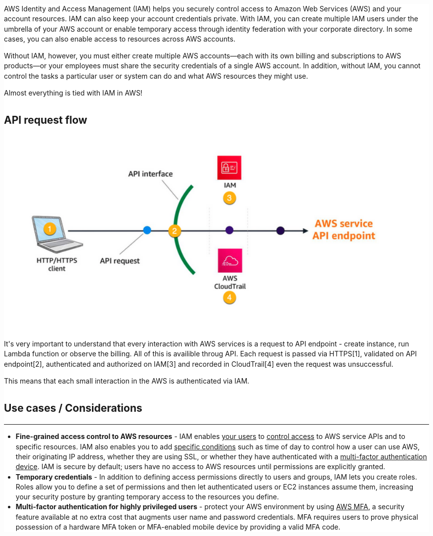 AWS Identity and Access Management (IAM) helps you securely control access to Amazon Web Services (AWS) and your account resources. IAM can also keep your account credentials private. With IAM, you can create multiple IAM users under the umbrella of your AWS account or enable temporary access through identity federation with your corporate directory. In some cases, you can also enable access to resources across AWS accounts.

Without IAM, however, you must either create multiple AWS accounts—each with its own billing and subscriptions to AWS products—or your employees must share the security credentials of a single AWS account. In addition, without IAM, you cannot control the tasks a particular user or system can do and what AWS resources they might use.

Almost everything is tied with IAM in AWS!

## API request flow
![](images/apiflow.png)

It's very important to understand that every interaction with AWS services is a request to API endpoint - create instance, run Lambda function or observe the billing. All of this is availible throug API. Each request is passed via HTTPS[1], validated on API endpoint[2], authenticated and authorized on IAM[3] and recorded in CloudTrail[4] even the request was unsuccessful.

This means that each small interaction in the AWS is authenticated via IAM.


## Use cases / Considerations

---

* **Fine-grained access control to AWS resources** - IAM enables [your users](https://aws.amazon.com/iam/features/manage-users/) to [control access](https://aws.amazon.com/iam/features/manage-permissions/) to AWS service APIs and to specific resources. IAM also enables you to add [specific conditions](https://aws.amazon.com/iam/features/manage-permissions/) such as time of day to control how a user can use AWS, their originating IP address, whether they are using SSL, or whether they have authenticated with a [multi-factor authentication device](https://aws.amazon.com/iam/features/mfa/). IAM is secure by default; users have no access to AWS resources until permissions are explicitly granted.
* **Temporary credentials** - In addition to defining access permissions directly to users and groups, IAM lets you create roles. Roles allow you to define a set of permissions and then let authenticated users or EC2 instances assume them, increasing your security posture by granting temporary access to the resources you define.
* **Multi-factor authentication for highly privileged users** - protect your AWS environment by using [AWS MFA](https://aws.amazon.com/iam/features/mfa/), a security feature available at no extra cost that augments user name and password credentials. MFA requires users to prove physical possession of a hardware MFA token or MFA-enabled mobile device by providing a valid MFA code.
